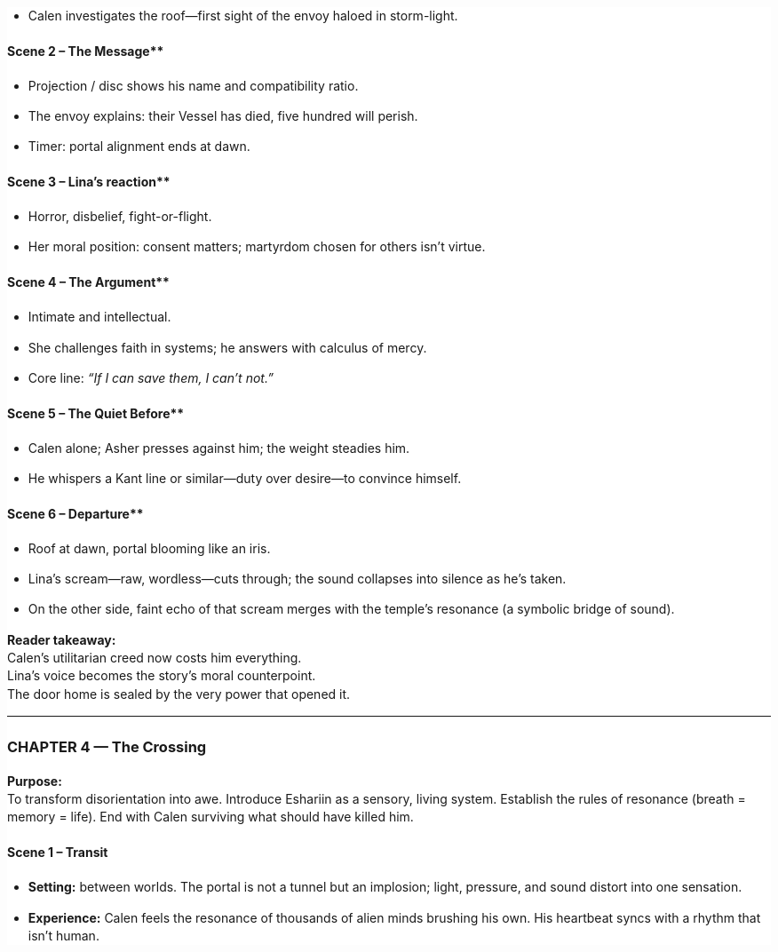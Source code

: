 * Calen investigates the roof—first sight of the envoy haloed in storm-light.

#### **Scene 2 – The Message\*\***

* Projection / disc shows his name and compatibility ratio.

* The envoy explains: their Vessel has died, five hundred will perish.

* Timer: portal alignment ends at dawn.

#### **Scene 3 – Lina’s reaction\*\***

* Horror, disbelief, fight-or-flight.

* Her moral position: consent matters; martyrdom chosen for others isn’t virtue.

#### **Scene 4 – The Argument\*\***

* Intimate and intellectual.

* She challenges faith in systems; he answers with calculus of mercy.

* Core line: *“If I can save them, I can’t not.”*

#### **Scene 5 – The Quiet Before\*\***

* Calen alone; Asher presses against him; the weight steadies him.

* He whispers a Kant line or similar—duty over desire—to convince himself.

#### **Scene 6 – Departure\*\***

* Roof at dawn, portal blooming like an iris.

* Lina’s scream—raw, wordless—cuts through; the sound collapses into silence as he’s taken.

* On the other side, faint echo of that scream merges with the temple’s resonance (a symbolic bridge of sound).

**Reader takeaway:**  
 Calen’s utilitarian creed now costs him everything.  
 Lina’s voice becomes the story’s moral counterpoint.  
 The door home is sealed by the very power that opened it.

---

### **CHAPTER 4 — The Crossing**

**Purpose:**  
 To transform disorientation into awe. Introduce Eshariin as a sensory, living system. Establish the rules of resonance (breath \= memory \= life). End with Calen surviving what should have killed him.

#### **Scene 1 – Transit**

* **Setting:** between worlds. The portal is not a tunnel but an implosion; light, pressure, and sound distort into one sensation.

* **Experience:** Calen feels the resonance of thousands of alien minds brushing his own. His heartbeat syncs with a rhythm that isn’t human.
